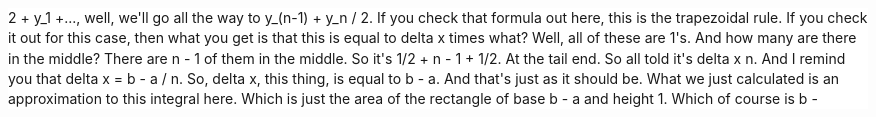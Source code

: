   2</span> <span m="727970">+</span> <span m="728230">y_1</span> <span
  m="728800">+...,</span> <span m="731480">well,</span> <span
  m="732800">we'll</span> <span m="732920">go</span> <span m="733230">all</span>
  <span m="733430">the</span> <span m="733510">way</span> <span
  m="733630">to</span> <span m="733700">y_(n-1)</span> <span m="734110">+</span>
  <span m="734450">y_n / 2.</span> <span m="737770">If</span> <span
  m="737880">you</span> <span m="737960">check</span> <span
  m="738260">that</span> <span m="738510">formula</span> <span
  m="738980">out</span> <span m="739190">here,</span> <span
  m="739450">this</span> <span m="739590">is</span> <span m="739720">the</span>
  <span m="739770">trapezoidal</span> <span m="740540">rule.</span> <span
  m="741440">If</span> <span m="741610">you</span> <span m="741680">check</span>
  <span m="741920">it</span> <span m="742000">out</span> <span
  m="742190">for</span> <span m="742330">this</span> <span
  m="742550">case,</span> <span m="743650">then</span> <span
  m="743990">what</span> <span m="744120">you</span> <span m="744240">get</span>
  <span m="745220">is</span> <span m="746600">that</span> <span
  m="746750">this</span> <span m="746920">is</span> <span
  m="747050">equal</span> <span m="747310">to</span> <span
  m="747430">delta</span> <span m="747730">x</span> <span
  m="748340">times</span> <span m="748700">what?</span> <span
  m="749050">Well,</span> <span m="749300">all</span> <span m="749520">of</span>
  <span m="749620">these</span> <span m="749800">are</span> <span
  m="749910">1's.</span> <span m="750800">And</span> <span m="751040">how</span>
  <span m="751200">many</span> <span m="751390">are</span> <span
  m="751590">there</span> <span m="751750">in</span> <span m="751840">the</span>
  <span m="751900">middle?</span> <span m="752170">There</span> <span
  m="752460">are n</span> <span m="752690">-</span> <span m="753060">1</span>
  <span m="753300">of</span> <span m="753410">them</span> <span
  m="753560">in</span> <span m="753650">the</span> <span
  m="753710">middle.</span> <span m="754440">So</span> <span
  m="754620">it's</span> <span m="754810">1/2</span> <span m="755840">+</span>
  <span m="756220">n</span> <span m="756410">-</span> <span m="756780">1</span>
  <span m="757180">+</span> <span m="757510">1/2.</span> <span
  m="758740">At</span> <span m="758890">the</span> <span m="759000">tail</span>
  <span m="759320">end.</span> <span m="760030">So</span> <span
  m="760290">all</span> <span m="760550">told</span> <span
  m="761050">it's</span> <span m="761520">delta x n.</span> <span
  m="763680">And</span> <span m="763880">I</span> <span m="763970">remind</span>
  <span m="764510">you</span> <span m="765350">that</span> <span
  m="765630">delta</span> <span m="765960">x</span> <span m="766790">=</span>
  <span m="767380">b</span> <span m="767520">-</span> <span m="767950">a</span>
  <span m="768130">/</span> <span m="768420">n.</span> <span
  m="770980">So,</span> <span m="772310">delta</span> <span m="772690">x,</span>
  <span m="773010">this</span> <span m="773440">thing,</span> <span
  m="774730">is</span> <span m="774960">equal to</span> <span
  m="775600">b</span> <span m="775730">-</span> <span m="776190">a.</span> <span
  m="777030">And</span> <span m="777310">that's</span> <span
  m="777570">just</span> <span m="777860">as</span> <span m="777990">it</span>
  <span m="778090">should</span> <span m="778450">be.</span> <span
  m="778930">What</span> <span m="779230">we</span> <span m="779340">just</span>
  <span m="779630">calculated</span> <span m="781010">is</span> <span
  m="781180">an</span> <span m="781260">approximation</span> <span
  m="782100">to</span> <span m="782220">this</span> <span
  m="782630">integral</span> <span m="783130">here.</span> <span
  m="784080">Which</span> <span m="784290">is</span> <span
  m="784390">just</span> <span m="784660">the</span> <span
  m="784840">area</span> <span m="785200">of</span> <span m="785300">the</span>
  <span m="785400">rectangle</span> <span m="786430">of</span> <span
  m="786610">base</span> <span m="787030">b</span> <span m="787200">-</span>
  <span m="787660">a</span> <span m="788010">and</span> <span
  m="788150">height</span> <span m="788490">1.</span> <span
  m="789210">Which</span> <span m="789350">of</span> <span
  m="789450">course</span> <span m="789910">is b</span> <span m="790460">-